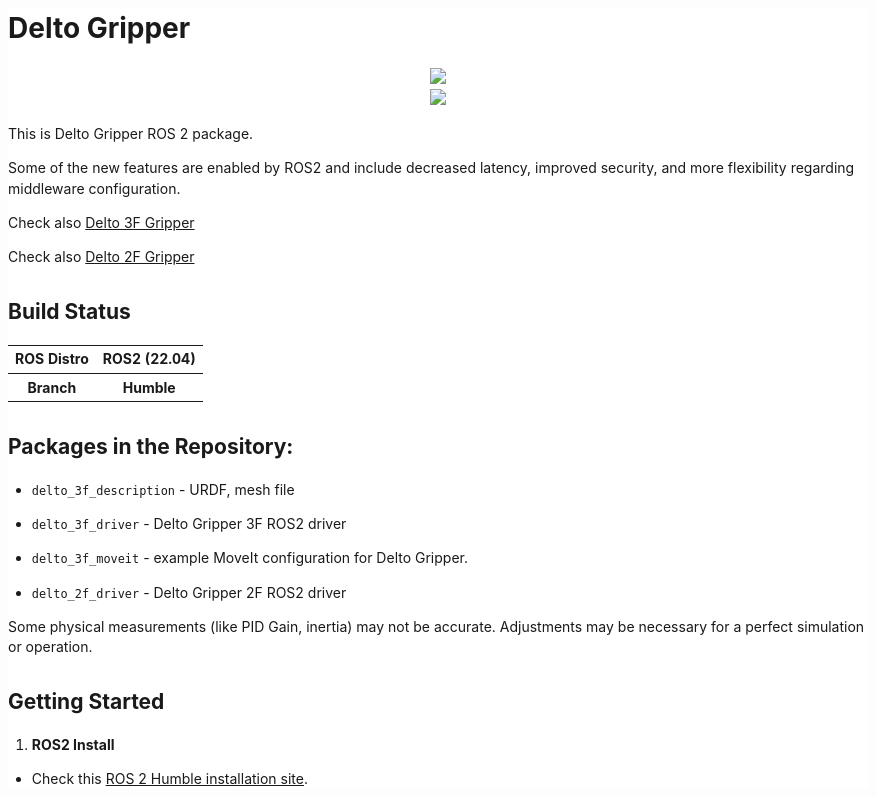 # Delto Gripper

<center><img src="https://cdn.imweb.me/thumbnail/20240102/cc620fcfefe42.png" style="width: 80%;"/></center>

<center><img src="https://cdn.imweb.me/thumbnail/20240102/4404e0bb0eae6.png" style="width: 80%;"/></center>

This is Delto Gripper ROS 2 package.

Some of the new features are enabled by ROS2 and include 
decreased latency, improved security, and more flexibility regarding middleware configuration. 


Check also [Delto 3F Gripper](https://en.tesollo.com/DG-3F)


Check also [Delto 2F Gripper](https://en.tesollo.com/DG-2F)



## Build Status

<table width="100%">
  <tr>
    <th>ROS Distro</th>
    <th>ROS2 (22.04)</th>
  </tr>
  <tr>
   <th> Branch </th>
   <th>  Humble </th> 
  </tr>
</table>




## Packages in the Repository:

  - `delto_3f_description` - URDF, mesh file

  - `delto_3f_driver` - Delto Gripper 3F ROS2 driver

  - `delto_3f_moveit` - example MoveIt configuration for Delto Gripper.

  - `delto_2f_driver` - Delto Gripper 2F ROS2 driver

Some physical measurements (like PID Gain, inertia) may not be accurate. Adjustments may be necessary for a perfect simulation or operation.



## Getting Started


1. **ROS2 Install** 

- Check this  [ROS 2 Humble installation site](https://docs.ros.org/en/humble/Installation.html).

  